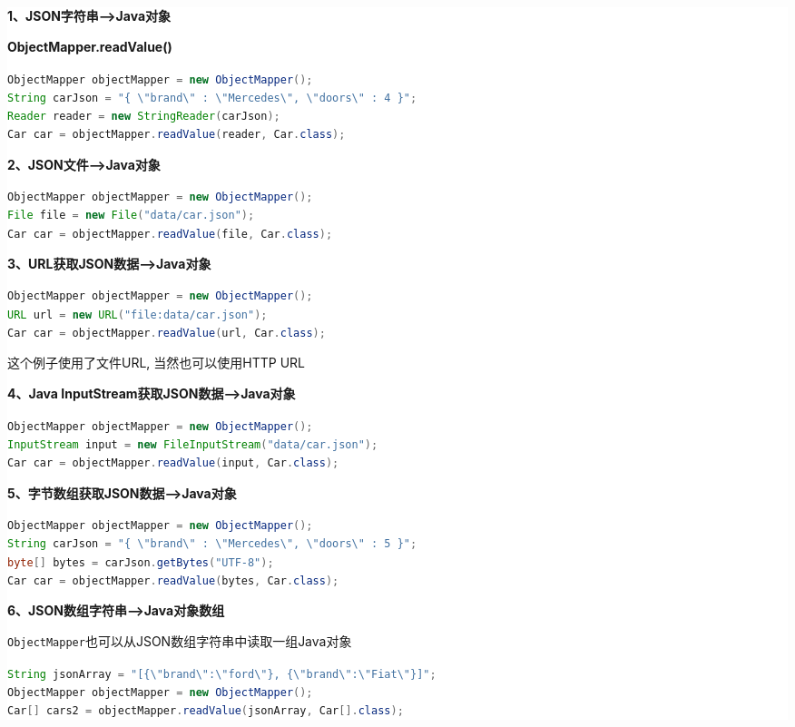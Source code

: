 **1、JSON字符串-->Java对象**

**ObjectMapper.readValue()**

```java
ObjectMapper objectMapper = new ObjectMapper();
String carJson = "{ \"brand\" : \"Mercedes\", \"doors\" : 4 }";
Reader reader = new StringReader(carJson);
Car car = objectMapper.readValue(reader, Car.class);

```

**2、JSON文件-->Java对象**

```java
ObjectMapper objectMapper = new ObjectMapper();
File file = new File("data/car.json");
Car car = objectMapper.readValue(file, Car.class);

```

**3、URL获取JSON数据-->Java对象**

```java
ObjectMapper objectMapper = new ObjectMapper();
URL url = new URL("file:data/car.json");
Car car = objectMapper.readValue(url, Car.class);

```

这个例子使用了文件URL, 当然也可以使用HTTP URL

**4、Java InputStream获取JSON数据-->Java对象**

```java
ObjectMapper objectMapper = new ObjectMapper();
InputStream input = new FileInputStream("data/car.json");
Car car = objectMapper.readValue(input, Car.class);

```

**5、字节数组获取JSON数据-->Java对象**

```java
ObjectMapper objectMapper = new ObjectMapper();
String carJson = "{ \"brand\" : \"Mercedes\", \"doors\" : 5 }";
byte[] bytes = carJson.getBytes("UTF-8");
Car car = objectMapper.readValue(bytes, Car.class);

```

**6、JSON数组字符串-->Java对象数组**

`ObjectMapper`也可以从JSON数组字符串中读取一组Java对象

```java
String jsonArray = "[{\"brand\":\"ford\"}, {\"brand\":\"Fiat\"}]";
ObjectMapper objectMapper = new ObjectMapper();
Car[] cars2 = objectMapper.readValue(jsonArray, Car[].class);

```
